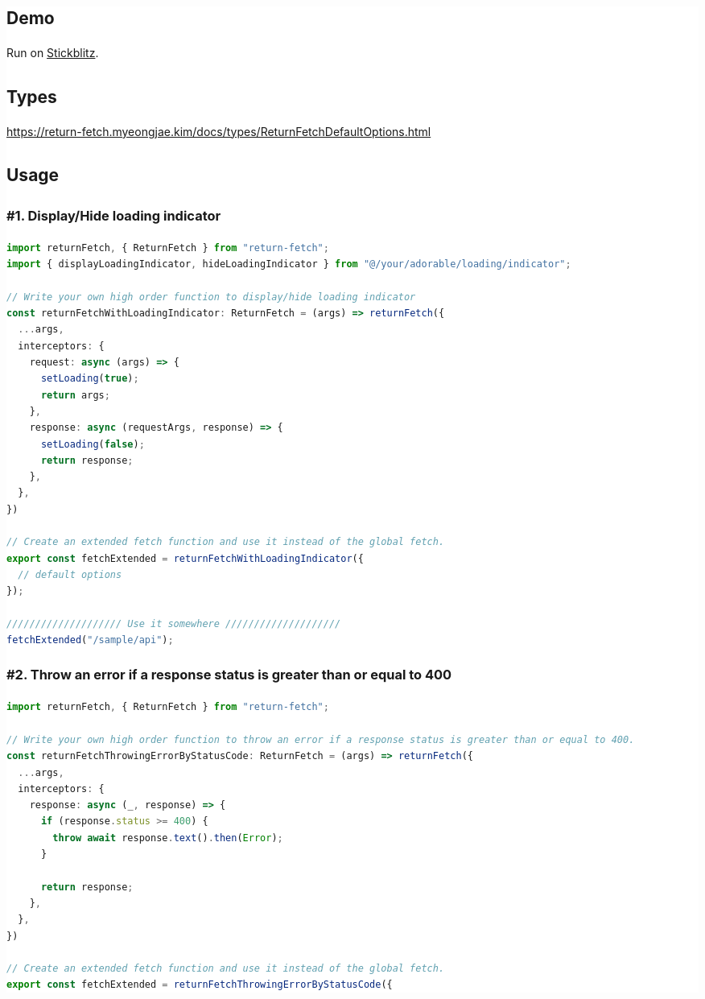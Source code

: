 ## Demo

Run on <a href="https://stackblitz.com/edit/return-fetch" target="_blank">Stickblitz</a>.

## Types

https://return-fetch.myeongjae.kim/docs/types/ReturnFetchDefaultOptions.html

## Usage

### #1. Display/Hide loading indicator

```ts
import returnFetch, { ReturnFetch } from "return-fetch";
import { displayLoadingIndicator, hideLoadingIndicator } from "@/your/adorable/loading/indicator";

// Write your own high order function to display/hide loading indicator
const returnFetchWithLoadingIndicator: ReturnFetch = (args) => returnFetch({
  ...args,
  interceptors: {
    request: async (args) => {
      setLoading(true);
      return args;
    },
    response: async (requestArgs, response) => {
      setLoading(false);
      return response;
    },
  },
})

// Create an extended fetch function and use it instead of the global fetch.
export const fetchExtended = returnFetchWithLoadingIndicator({
  // default options
});

//////////////////// Use it somewhere ////////////////////
fetchExtended("/sample/api");
```

### #2. Throw an error if a response status is greater than or equal to 400

```ts
import returnFetch, { ReturnFetch } from "return-fetch";

// Write your own high order function to throw an error if a response status is greater than or equal to 400.
const returnFetchThrowingErrorByStatusCode: ReturnFetch = (args) => returnFetch({
  ...args,
  interceptors: {
    response: async (_, response) => {
      if (response.status >= 400) {
        throw await response.text().then(Error);
      }

      return response;
    },
  },
})

// Create an extended fetch function and use it instead of the global fetch.
export const fetchExtended = returnFetchThrowingErrorByStatusCode({
```